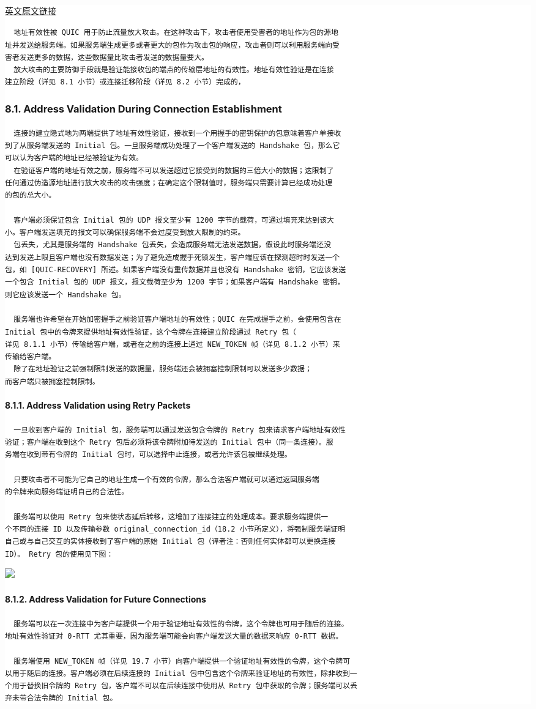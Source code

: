 
  [英文原文链接](https://tools.ietf.org/html/draft-ietf-quic-transport-24#section-8.1)   

      地址有效性被 QUIC 用于防止流量放大攻击。在这种攻击下，攻击者使用受害者的地址作为包的源地
    址并发送给服务端。如果服务端生成更多或者更大的包作为攻击包的响应，攻击者则可以利用服务端向受
    害者发送更多的数据，这些数据量比攻击者发送的数据量要大。
      放大攻击的主要防御手段就是验证能接收包的端点的传输层地址的有效性。地址有效性验证是在连接
    建立阶段（详见 8.1 小节）或连接迁移阶段（详见 8.2 小节）完成的，

### 8.1.  Address Validation During Connection Establishment

      连接的建立隐式地为两端提供了地址有效性验证，接收到一个用握手的密钥保护的包意味着客户单接收
    到了从服务端发送的 Initial 包。一旦服务端成功处理了一个客户端发送的 Handshake 包，那么它
    可以认为客户端的地址已经被验证为有效。
      在验证客户端的地址有效之前，服务端不可以发送超过它接受到的数据的三倍大小的数据；这限制了
    任何通过伪造源地址进行放大攻击的攻击强度；在确定这个限制值时，服务端只需要计算已经成功处理
    的包的总大小。

      客户端必须保证包含 Initial 包的 UDP 报文至少有 1200 字节的载荷，可通过填充来达到该大
    小。客户端发送填充的报文可以确保服务端不会过度受到放大限制的约束。
      包丢失，尤其是服务端的 Handshake 包丢失，会造成服务端无法发送数据，假设此时服务端还没
    达到发送上限且客户端也没有数据发送；为了避免造成握手死锁发生，客户端应该在探测超时时发送一个
    包，如 [QUIC-RECOVERY] 所述。如果客户端没有重传数据并且也没有 Handshake 密钥，它应该发送
    一个包含 Initial 包的 UDP 报文，报文载荷至少为 1200 字节；如果客户端有 Handshake 密钥，
    则它应该发送一个 Handshake 包。 

      服务端也许希望在开始加密握手之前验证客户端地址的有效性；QUIC 在完成握手之前，会使用包含在
    Initial 包中的令牌来提供地址有效性验证，这个令牌在连接建立阶段通过 Retry 包（
    详见 8.1.1 小节）传输给客户端，或者在之前的连接上通过 NEW_TOKEN 帧（详见 8.1.2 小节）来
    传输给客户端。
      除了在地址验证之前强制限制发送的数据量，服务端还会被拥塞控制限制可以发送多少数据；
    而客户端只被拥塞控制限制。

#### 8.1.1.  Address Validation using Retry Packets
      一旦收到客户端的 Initial 包，服务端可以通过发送包含令牌的 Retry 包来请求客户端地址有效性
    验证；客户端在收到这个 Retry 包后必须将该令牌附加待发送的 Initial 包中（同一条连接）。服
    务端在收到带有令牌的 Initial 包时，可以选择中止连接，或者允许该包被继续处理。

      只要攻击者不可能为它自己的地址生成一个有效的令牌，那么合法客户端就可以通过返回服务端
    的令牌来向服务端证明自己的合法性。
   
      服务端可以使用 Retry 包来使状态延后转移，这增加了连接建立的处理成本。要求服务端提供一
    个不同的连接 ID 以及传输参数 original_connection_id（18.2 小节所定义），将强制服务端证明
    自己或与自己交互的实体接收到了客户端的原始 Initial 包（译者注：否则任何实体都可以更换连接 
    ID）。 Retry 包的使用见下图：

<img src="https://img-blog.csdnimg.cn/20191226102912406.png?x-oss-process=image/watermark,type_ZmFuZ3poZW5naGVpdGk,shadow_10,text_aHR0cHM6Ly9ibG9nLmNzZG4ubmV0L2NodWFuZ2xhbg==,size_16,color_FFFFFF,t_70">

#### 8.1.2.  Address Validation for Future Connections
      服务端可以在一次连接中为客户端提供一个用于验证地址有效性的令牌，这个令牌也可用于随后的连接。
    地址有效性验证对 0-RTT 尤其重要，因为服务端可能会向客户端发送大量的数据来响应 0-RTT 数据。
 
      服务端使用 NEW_TOKEN 帧（详见 19.7 小节）向客户端提供一个验证地址有效性的令牌，这个令牌可
    以用于随后的连接。客户端必须在后续连接的 Initial 包中包含这个令牌来验证地址的有效性，除非收到一
    个用于替换旧令牌的 Retry 包，客户端不可以在后续连接中使用从 Retry 包中获取的令牌；服务端可以丢
    弃未带合法令牌的 Initial 包。
